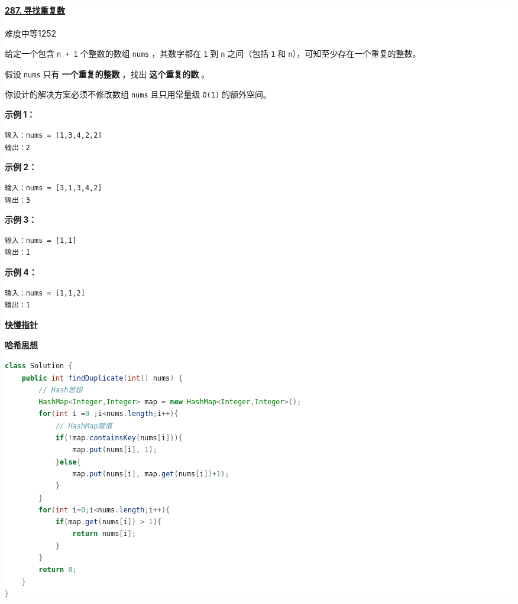 #### [287. 寻找重复数](https://leetcode-cn.com/problems/find-the-duplicate-number/)

难度中等1252

给定一个包含 `n + 1` 个整数的数组 `nums` ，其数字都在 `1` 到 `n` 之间（包括 `1` 和 `n`），可知至少存在一个重复的整数。

假设 `nums` 只有 **一个重复的整数** ，找出 **这个重复的数** 。

你设计的解决方案必须不修改数组 `nums` 且只用常量级 `O(1)` 的额外空间。

**示例 1：**

```
输入：nums = [1,3,4,2,2]
输出：2
```

**示例 2：**

```
输入：nums = [3,1,3,4,2]
输出：3
```

**示例 3：**

```
输入：nums = [1,1]
输出：1
```

**示例 4：**

```
输入：nums = [1,1,2]
输出：1
```

**<u>[快慢指针](https://leetcode-cn.com/problems/find-the-duplicate-number/solution/287xun-zhao-zhong-fu-shu-by-kirsche/)</u>**

<u>**哈希思想**</u>

```Java
class Solution {
    public int findDuplicate(int[] nums) {
        // Hash思想
        HashMap<Integer,Integer> map = new HashMap<Integer,Integer>();
        for(int i =0 ;i<nums.length;i++){
        	// HashMap赋值
            if(!map.containsKey(nums[i])){
            	map.put(nums[i], 1);
            }else{
            	map.put(nums[i], map.get(nums[i])+1);
            }
        }
        for(int i=0;i<nums.length;i++){
        	if(map.get(nums[i]) > 1){
        		return nums[i];
        	}
        }
        return 0;
    }
}
```
